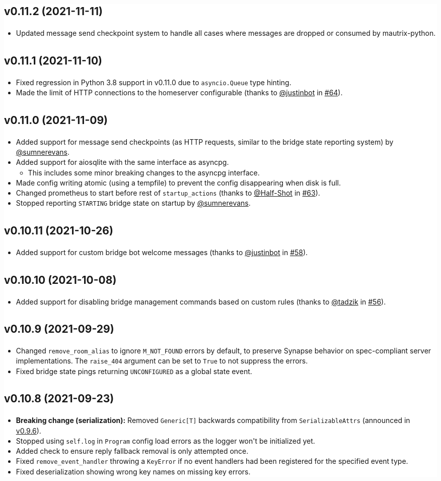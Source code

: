 ## v0.11.2 (2021-11-11)

* Updated message send checkpoint system to handle all cases where messages are
  dropped or consumed by mautrix-python.

## v0.11.1 (2021-11-10)

* Fixed regression in Python 3.8 support in v0.11.0 due to `asyncio.Queue` type hinting.
* Made the limit of HTTP connections to the homeserver configurable
  (thanks to [@justinbot] in [#64]).

[#64]: https://github.com/mautrix/python/pull/64

## v0.11.0 (2021-11-09)

* Added support for message send checkpoints (as HTTP requests, similar to the
  bridge state reporting system) by [@sumnerevans].
* Added support for aiosqlite with the same interface as asyncpg.
  * This includes some minor breaking changes to the asyncpg interface.
* Made config writing atomic (using a tempfile) to prevent the config
  disappearing when disk is full.
* Changed prometheus to start before rest of `startup_actions`
  (thanks to [@Half-Shot] in [#63]).
* Stopped reporting `STARTING` bridge state on startup by [@sumnerevans].

[@Half-Shot]: https://github.com/Half-Shot
[#63]: https://github.com/mautrix/python/pull/63

## v0.10.11 (2021-10-26)

* Added support for custom bridge bot welcome messages
  (thanks to [@justinbot] in [#58]).

[@justinbot]: https://github.com/justinbot
[#58]: https://github.com/mautrix/python/pull/58

## v0.10.10 (2021-10-08)

* Added support for disabling bridge management commands based on custom rules
  (thanks to [@tadzik] in [#56]).

[@tadzik]: https://github.com/tadzik
[#56]: https://github.com/mautrix/python/pull/56

## v0.10.9 (2021-09-29)

* Changed `remove_room_alias` to ignore `M_NOT_FOUND` errors by default, to
  preserve Synapse behavior on spec-compliant server implementations.
  The `raise_404` argument can be set to `True` to not suppress the errors.
* Fixed bridge state pings returning `UNCONFIGURED` as a global state event.

## v0.10.8 (2021-09-23)

* **Breaking change (serialization):** Removed `Generic[T]` backwards
  compatibility from `SerializableAttrs` (announced in [v0.9.6](https://github.com/mautrix/python/releases/tag/v0.9.6)).
* Stopped using `self.log` in `Program` config load errors as the logger won't
  be initialized yet.
* Added check to ensure reply fallback removal is only attempted once.
* Fixed `remove_event_handler` throwing a `KeyError` if no event handlers had
  been registered for the specified event type.
* Fixed deserialization showing wrong key names on missing key errors.


[#132]: https://github.com/mautrix/python/pull/132
[@bramenn]: https://github.com/bramenn
[#127]: https://github.com/mautrix/python/pull/127
[MSC3870]: https://github.com/matrix-org/matrix-spec-proposals/pull/3870
[MSC3743]: https://github.com/matrix-org/matrix-spec-proposals/pull/3743
[MSC3848]: https://github.com/matrix-org/matrix-spec-proposals/pull/3848
[#109]: https://github.com/mautrix/python/pull/109
[#105]: https://github.com/mautrix/python/pull/105
[#103]: https://github.com/mautrix/python/pull/103
[@maltee1]: https://github.com/maltee1
[#101]: https://github.com/mautrix/python/pull/101
[#102]: https://github.com/mautrix/python/pull/102
[MSC2246]: https://github.com/matrix-org/matrix-spec-proposals/pull/2246
[@Alejo0290]: https://github.com/Alejo0290
[#72]: https://github.com/mautrix/python/pull/72
[MSC2716]: https://github.com/matrix-org/matrix-spec-proposals/pull/2716
[@jaller94]: https://github.com/jaller94
[#68]: https://github.com/mautrix/python/pull/68
[@hifi]: https://github.com/hifi
[#54]: https://github.com/mautrix/python/pull/54
[MSC3202]: https://github.com/matrix-org/matrix-spec-proposals/pull/3202
[MSC2832]: https://github.com/matrix-org/matrix-spec-proposals/pull/2832
[@sumnerevans]: https://github.com/sumnerevans
[#49]: https://github.com/mautrix/python/pull/49
[mautrix/telegram#623]: https://github.com/mautrix/telegram/issues/623
[#44]: https://github.com/mautrix/python/issues/44
[#46]: https://github.com/mautrix/python/issues/46
[@jevolk]: https://github.com/jevolk
[#39]: https://github.com/mautrix/python/pull/39
[pkgutil]: https://docs.python.org/3/library/pkgutil.html
[MSC2778]: https://github.com/matrix-org/matrix-spec-proposals/pull/2778
[MSC2409]: https://github.com/matrix-org/matrix-spec-proposals/pull/2409
[@ShadowJonathan]: https://github.com/ShadowJonathan
[@witchent]: https://github.com/witchent
[#26]: https://github.com/mautrix/python/pull/26
[#28]: https://github.com/mautrix/python/issues/28
[#29]: https://github.com/mautrix/python/pull/29
[#30]: https://github.com/mautrix/python/pull/30
[#31]: https://github.com/mautrix/python/pull/31
[#14]: https://github.com/mautrix/python/issues/14
[@turt2live]: https://github.com/turt2live
[#6]: https://github.com/mautrix/python/pull/6